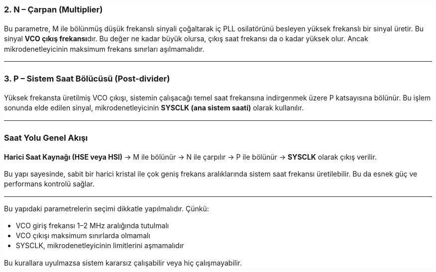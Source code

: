 
### 2. **N – Çarpan (Multiplier)**

Bu parametre, M ile bölünmüş düşük frekanslı sinyali çoğaltarak iç PLL osilatörünü besleyen yüksek frekanslı bir sinyal üretir. Bu sinyal **VCO çıkış frekansı**dır.
Bu değer ne kadar büyük olursa, çıkış saat frekansı da o kadar yüksek olur. Ancak mikrodenetleyicinin maksimum frekans sınırları aşılmamalıdır.

---

### 3. **P – Sistem Saat Bölücüsü (Post-divider)**

Yüksek frekansta üretilmiş VCO çıkışı, sistemin çalışacağı temel saat frekansına indirgenmek üzere P katsayısına bölünür. Bu işlem sonunda elde edilen sinyal, mikrodenetleyicinin **SYSCLK (ana sistem saati)** olarak kullanılır.

---

### Saat Yolu Genel Akışı

**Harici Saat Kaynağı (HSE veya HSI)**
→ M ile bölünür
→ N ile çarpılır
→ P ile bölünür
→ **SYSCLK** olarak çıkış verilir.

Bu yapı sayesinde, sabit bir harici kristal ile çok geniş frekans aralıklarında sistem saat frekansı üretilebilir. Bu da esnek güç ve performans kontrolü sağlar.

---

Bu yapıdaki parametrelerin seçimi dikkatle yapılmalıdır. Çünkü:

* VCO giriş frekansı 1–2 MHz aralığında tutulmalı
* VCO çıkışı maksimum sınırlarda olmamalı
* SYSCLK, mikrodenetleyicinin limitlerini aşmamalıdır

Bu kurallara uyulmazsa sistem kararsız çalışabilir veya hiç çalışmayabilir.
